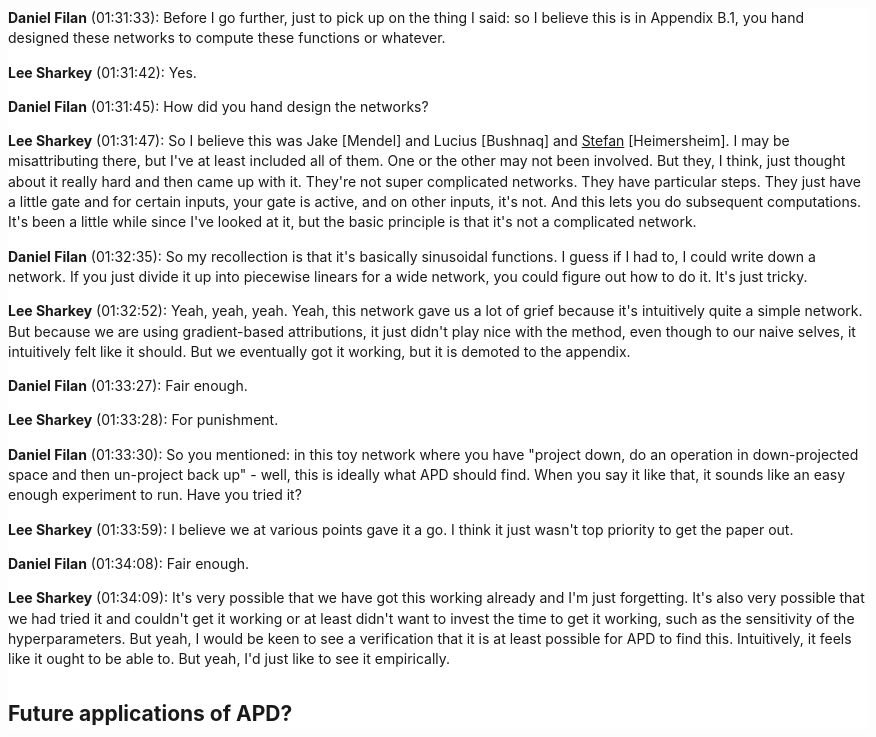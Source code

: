 **Daniel Filan** (01:31:33):
Before I go further, just to pick up on the thing I said: so I believe this is in Appendix B.1, you hand designed these networks to compute these functions or whatever.

**Lee Sharkey** (01:31:42):
Yes.

**Daniel Filan** (01:31:45):
How did you hand design the networks?

**Lee Sharkey** (01:31:47):
So I believe this was Jake [Mendel] and Lucius [Bushnaq] and [Stefan](https://heimersheim.eu/) [Heimersheim]. I may be misattributing there, but I've at least included all of them. One or the other may not been involved. But they, I think, just thought about it really hard and then came up with it. They're not super complicated networks. They have particular steps. They just have a little gate and for certain inputs, your gate is active, and on other inputs, it's not. And this lets you do subsequent computations. It's been a little while since I've looked at it, but the basic principle is that it's not a complicated network.

**Daniel Filan** (01:32:35):
So my recollection is that it's basically sinusoidal functions. I guess if I had to, I could write down a network. If you just divide it up into piecewise linears for a wide network, you could figure out how to do it. It's just tricky.

**Lee Sharkey** (01:32:52):
Yeah, yeah, yeah. Yeah, this network gave us a lot of grief because it's intuitively quite a simple network. But because we are using gradient-based attributions, it just didn't play nice with the method, even though to our naive selves, it intuitively felt like it should. But we eventually got it working, but it is demoted to the appendix.

**Daniel Filan** (01:33:27):
Fair enough.

**Lee Sharkey** (01:33:28):
For punishment.

**Daniel Filan** (01:33:30):
So you mentioned: in this toy network where you have "project down, do an operation in down-projected space and then un-project back up" - well, this is ideally what APD should find. When you say it like that, it sounds like an easy enough experiment to run. Have you tried it?

**Lee Sharkey** (01:33:59):
I believe we at various points gave it a go. I think it just wasn't top priority to get the paper out.

**Daniel Filan** (01:34:08):
Fair enough.

**Lee Sharkey** (01:34:09):
It's very possible that we have got this working already and I'm just forgetting. It's also very possible that we had tried it and couldn't get it working or at least didn't want to invest the time to get it working, such as the sensitivity of the hyperparameters. But yeah, I would be keen to see a verification that it is at least possible for APD to find this. Intuitively, it feels like it ought to be able to. But yeah, I'd just like to see it empirically.

## Future applications of APD? <a name="future-apps"></a>
